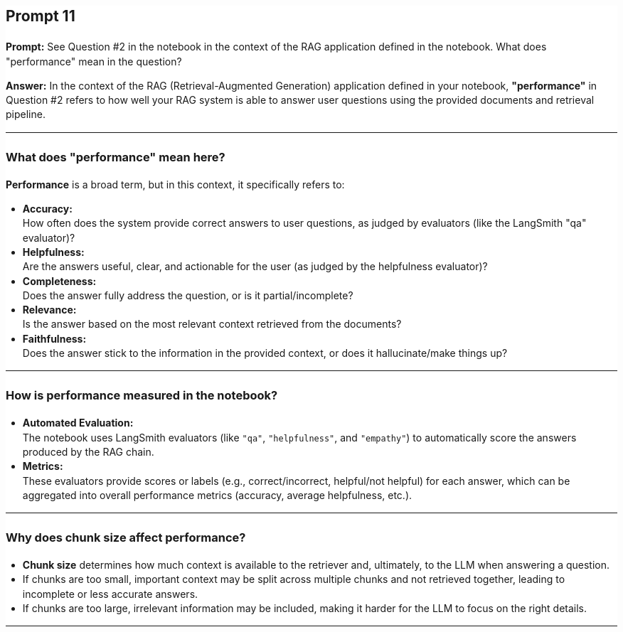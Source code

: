 ## Prompt 11
**Prompt:**
See Question #2 in the notebook in the context of the RAG application defined in the notebook. What does "performance" mean in the question?

**Answer:**
In the context of the RAG (Retrieval-Augmented Generation) application defined in your notebook, **"performance"** in Question #2 refers to how well your RAG system is able to answer user questions using the provided documents and retrieval pipeline.

---

### **What does "performance" mean here?**

**Performance** is a broad term, but in this context, it specifically refers to:

- **Accuracy:**  
  How often does the system provide correct answers to user questions, as judged by evaluators (like the LangSmith "qa" evaluator)?
- **Helpfulness:**  
  Are the answers useful, clear, and actionable for the user (as judged by the helpfulness evaluator)?
- **Completeness:**  
  Does the answer fully address the question, or is it partial/incomplete?
- **Relevance:**  
  Is the answer based on the most relevant context retrieved from the documents?
- **Faithfulness:**  
  Does the answer stick to the information in the provided context, or does it hallucinate/make things up?

---

### **How is performance measured in the notebook?**

- **Automated Evaluation:**  
  The notebook uses LangSmith evaluators (like `"qa"`, `"helpfulness"`, and `"empathy"`) to automatically score the answers produced by the RAG chain.
- **Metrics:**  
  These evaluators provide scores or labels (e.g., correct/incorrect, helpful/not helpful) for each answer, which can be aggregated into overall performance metrics (accuracy, average helpfulness, etc.).

---

### **Why does chunk size affect performance?**

- **Chunk size** determines how much context is available to the retriever and, ultimately, to the LLM when answering a question.
- If chunks are too small, important context may be split across multiple chunks and not retrieved together, leading to incomplete or less accurate answers.
- If chunks are too large, irrelevant information may be included, making it harder for the LLM to focus on the right details.

---